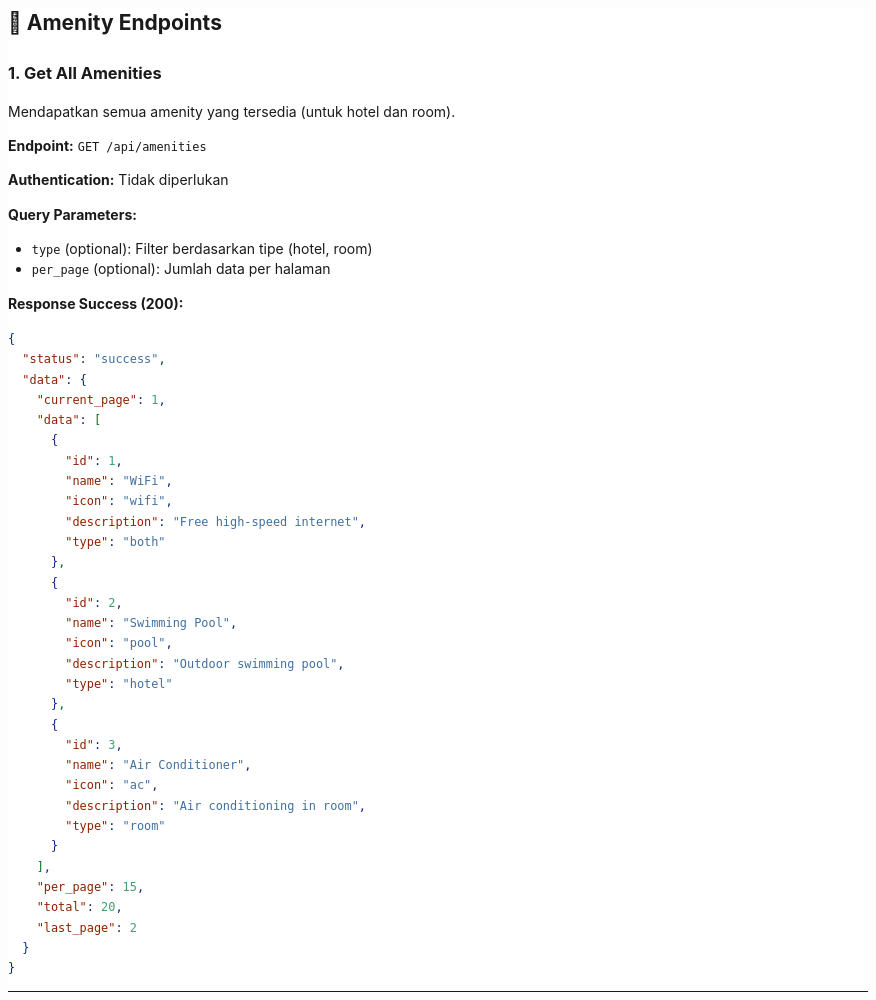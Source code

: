 
## 🎯 Amenity Endpoints

### 1. Get All Amenities

Mendapatkan semua amenity yang tersedia (untuk hotel dan room).

**Endpoint:** `GET /api/amenities`

**Authentication:** Tidak diperlukan

**Query Parameters:**
- `type` (optional): Filter berdasarkan tipe (hotel, room)
- `per_page` (optional): Jumlah data per halaman

**Response Success (200):**
```json
{
  "status": "success",
  "data": {
    "current_page": 1,
    "data": [
      {
        "id": 1,
        "name": "WiFi",
        "icon": "wifi",
        "description": "Free high-speed internet",
        "type": "both"
      },
      {
        "id": 2,
        "name": "Swimming Pool",
        "icon": "pool",
        "description": "Outdoor swimming pool",
        "type": "hotel"
      },
      {
        "id": 3,
        "name": "Air Conditioner",
        "icon": "ac",
        "description": "Air conditioning in room",
        "type": "room"
      }
    ],
    "per_page": 15,
    "total": 20,
    "last_page": 2
  }
}
```

---
